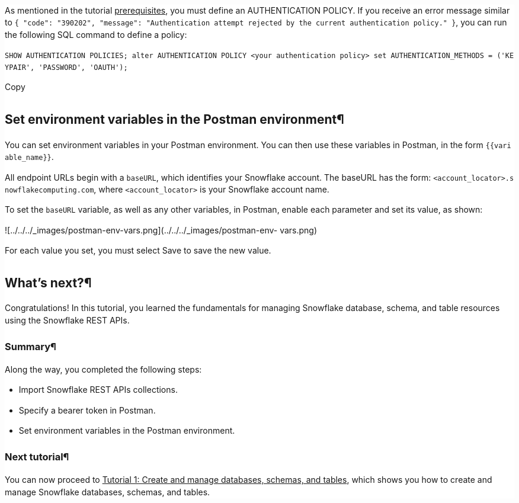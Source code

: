As mentioned in the tutorial [prerequisites](../tutorials-overview), you must
define an AUTHENTICATION POLICY. If you receive an error message similar to `{
"code": "390202", "message": "Authentication attempt rejected by the current
authentication policy." }`, you can run the following SQL command to define a
policy:

    
    
    SHOW AUTHENTICATION POLICIES; alter AUTHENTICATION POLICY <your authentication policy> set AUTHENTICATION_METHODS = ('KEYPAIR', 'PASSWORD', 'OAUTH');
    

Copy

## Set environment variables in the Postman environment¶

You can set environment variables in your Postman environment. You can then
use these variables in Postman, in the form `{{variable_name}}`.

All endpoint URLs begin with a `baseURL`, which identifies your Snowflake
account. The baseURL has the form: `<account_locator>.snowflakecomputing.com`,
where `<account_locator>` is your Snowflake account name.

To set the `baseURL` variable, as well as any other variables, in Postman,
enable each parameter and set its value, as shown:

![../../../_images/postman-env-vars.png](../../../_images/postman-env-
vars.png)

For each value you set, you must select Save to save the new value.

## What’s next?¶

Congratulations! In this tutorial, you learned the fundamentals for managing
Snowflake database, schema, and table resources using the Snowflake REST APIs.

### Summary¶

Along the way, you completed the following steps:

  * Import Snowflake REST APIs collections.

  * Specify a bearer token in Postman.

  * Set environment variables in the Postman environment.

### Next tutorial¶

You can now proceed to [Tutorial 1: Create and manage databases, schemas, and
tables](tutorial-1), which shows you how to create and manage Snowflake
databases, schemas, and tables.

